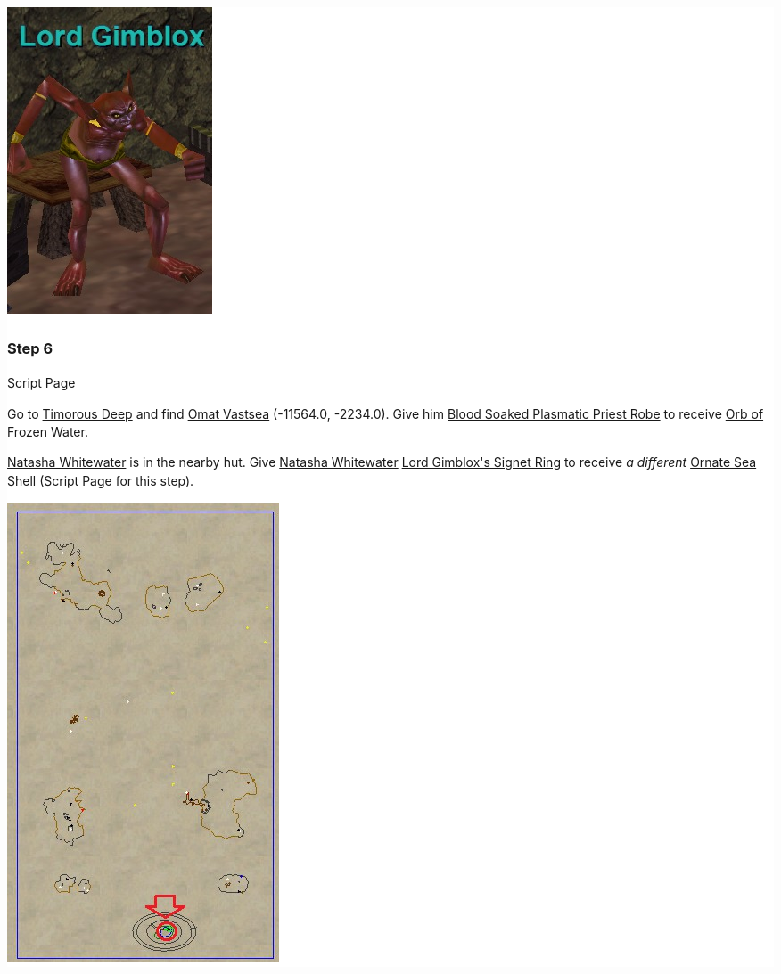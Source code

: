 ![Lord-Gimblox.jpg](/assets/images/epics/cleric/Lord-Gimblox.jpg)

### Step 6
[Script Page](https://www.pqdi.cc/script-entities/timorous/Omat_Vastsea)

Go to [Timorous Deep](https://www.pqdi.cc/zone/96) and find [Omat Vastsea](https://www.pqdi.cc/npc/96033) (-11564.0, -2234.0). Give him [Blood Soaked Plasmatic Priest Robe](https://www.pqdi.cc/zone/1299) to receive [Orb of Frozen Water](https://www.pqdi.cc/item/28049).

[Natasha Whitewater](https://www.pqdi.cc/npc/96080) is in the nearby hut. Give [Natasha Whitewater](https://www.pqdi.cc/npc/51138) [Lord Gimblox's Signet Ring](https://www.pqdi.cc/item/28018) to receive *a different*  [Ornate Sea Shell](https://www.pqdi.cc/item/28056) ([Script Page](https://www.pqdi.cc/script-entities/timorous/Natasha_Whitewater) for this step).

![timorous-deep-map-cleric-1.0.jpg](/assets/images/epics/cleric/timorous-deep-map-cleric-1.0.jpg)